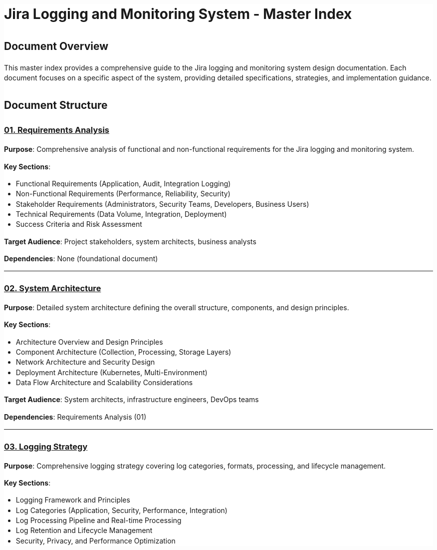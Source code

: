 # Jira Logging and Monitoring System - Master Index

## Document Overview

This master index provides a comprehensive guide to the Jira logging and monitoring system design documentation. Each document focuses on a specific aspect of the system, providing detailed specifications, strategies, and implementation guidance.

## Document Structure

### [01. Requirements Analysis](01_requirements_analysis.md)
**Purpose**: Comprehensive analysis of functional and non-functional requirements for the Jira logging and monitoring system.

**Key Sections**:
- Functional Requirements (Application, Audit, Integration Logging)
- Non-Functional Requirements (Performance, Reliability, Security)
- Stakeholder Requirements (Administrators, Security Teams, Developers, Business Users)
- Technical Requirements (Data Volume, Integration, Deployment)
- Success Criteria and Risk Assessment

**Target Audience**: Project stakeholders, system architects, business analysts

**Dependencies**: None (foundational document)

---

### [02. System Architecture](02_system_architecture.md)
**Purpose**: Detailed system architecture defining the overall structure, components, and design principles.

**Key Sections**:
- Architecture Overview and Design Principles
- Component Architecture (Collection, Processing, Storage Layers)
- Network Architecture and Security Design
- Deployment Architecture (Kubernetes, Multi-Environment)
- Data Flow Architecture and Scalability Considerations

**Target Audience**: System architects, infrastructure engineers, DevOps teams

**Dependencies**: Requirements Analysis (01)

---

### [03. Logging Strategy](03_logging_strategy.md)
**Purpose**: Comprehensive logging strategy covering log categories, formats, processing, and lifecycle management.

**Key Sections**:
- Logging Framework and Principles
- Log Categories (Application, Security, Performance, Integration)
- Log Processing Pipeline and Real-time Processing
- Log Retention and Lifecycle Management
- Security, Privacy, and Performance Optimization

